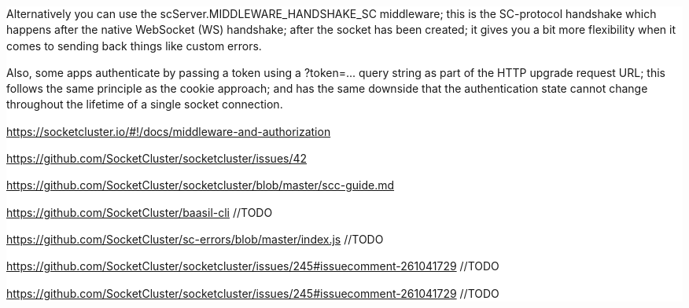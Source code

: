 Alternatively you can use the scServer.MIDDLEWARE_HANDSHAKE_SC middleware; this is the SC-protocol handshake which happens after the native WebSocket (WS) handshake; after the socket has been created; it gives you a bit more flexibility when it comes to sending back things like custom errors.

Also, some apps authenticate by passing a token using a ?token=... query string as part of the HTTP upgrade request URL; this follows the same principle as the cookie approach; and has the same downside that the authentication state cannot change throughout the lifetime of a single socket connection.


https://socketcluster.io/#!/docs/middleware-and-authorization

https://github.com/SocketCluster/socketcluster/issues/42

https://github.com/SocketCluster/socketcluster/blob/master/scc-guide.md

https://github.com/SocketCluster/baasil-cli //TODO

https://github.com/SocketCluster/sc-errors/blob/master/index.js //TODO
 
https://github.com/SocketCluster/socketcluster/issues/245#issuecomment-261041729 //TODO

https://github.com/SocketCluster/socketcluster/issues/245#issuecomment-261041729 //TODO



 